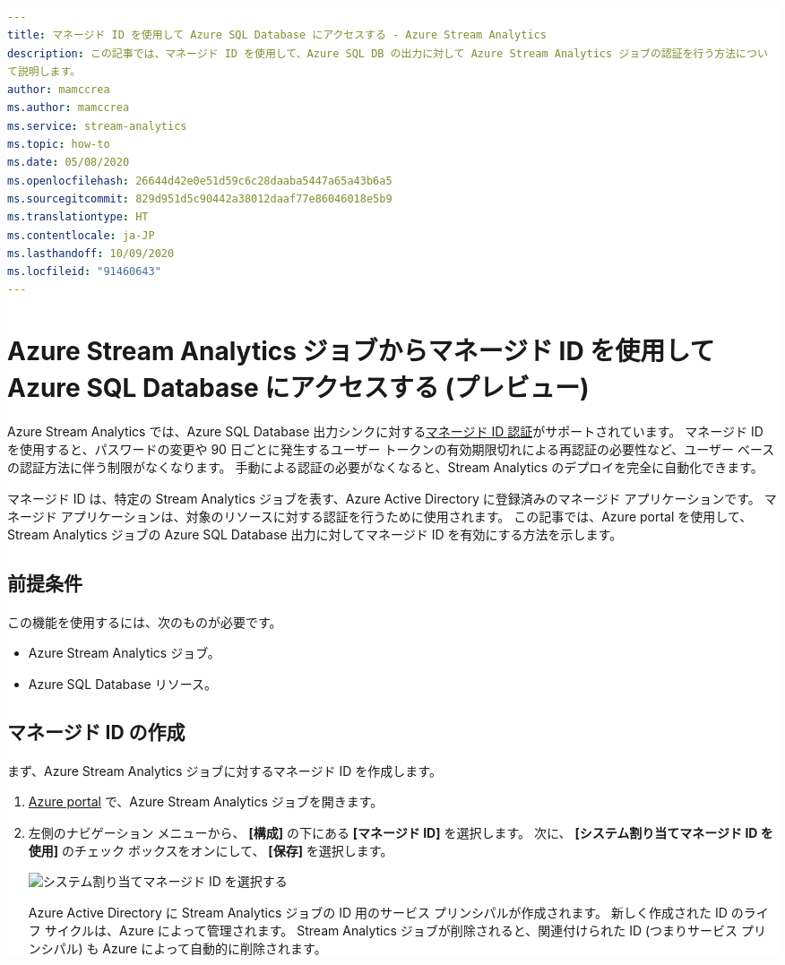 ```yaml
---
title: マネージド ID を使用して Azure SQL Database にアクセスする - Azure Stream Analytics
description: この記事では、マネージド ID を使用して、Azure SQL DB の出力に対して Azure Stream Analytics ジョブの認証を行う方法について説明します。
author: mamccrea
ms.author: mamccrea
ms.service: stream-analytics
ms.topic: how-to
ms.date: 05/08/2020
ms.openlocfilehash: 26644d42e0e51d59c6c28daaba5447a65a43b6a5
ms.sourcegitcommit: 829d951d5c90442a38012daaf77e86046018e5b9
ms.translationtype: HT
ms.contentlocale: ja-JP
ms.lasthandoff: 10/09/2020
ms.locfileid: "91460643"
---
```

# <a name="use-managed-identities-to-access-azure-sql-database-from-an-azure-stream-analytics-job-preview"></a>Azure Stream Analytics ジョブからマネージド ID を使用して Azure SQL Database にアクセスする (プレビュー)

Azure Stream Analytics では、Azure SQL Database 出力シンクに対する[マネージド ID 認証](../active-directory/managed-identities-azure-resources/overview.md)がサポートされています。 マネージド ID を使用すると、パスワードの変更や 90 日ごとに発生するユーザー トークンの有効期限切れによる再認証の必要性など、ユーザー ベースの認証方法に伴う制限がなくなります。 手動による認証の必要がなくなると、Stream Analytics のデプロイを完全に自動化できます。

マネージド ID は、特定の Stream Analytics ジョブを表す、Azure Active Directory に登録済みのマネージド アプリケーションです。 マネージド アプリケーションは、対象のリソースに対する認証を行うために使用されます。 この記事では、Azure portal を使用して、Stream Analytics ジョブの Azure SQL Database 出力に対してマネージド ID を有効にする方法を示します。

## <a name="prerequisites"></a>前提条件

この機能を使用するには、次のものが必要です。

- Azure Stream Analytics ジョブ。

- Azure SQL Database リソース。

## <a name="create-a-managed-identity"></a>マネージド ID の作成

まず、Azure Stream Analytics ジョブに対するマネージド ID を作成します。

1. [Azure portal](https://portal.azure.com) で、Azure Stream Analytics ジョブを開きます。

1. 左側のナビゲーション メニューから、 **[構成]** の下にある **[マネージド ID]** を選択します。 次に、 **[システム割り当てマネージド ID を使用]** のチェック ボックスをオンにして、 **[保存]** を選択します。

   ![システム割り当てマネージド ID を選択する](./media/sql-db-output-managed-identity/system-assigned-managed-identity.png)


   Azure Active Directory に Stream Analytics ジョブの ID 用のサービス プリンシパルが作成されます。 新しく作成された ID のライフ サイクルは、Azure によって管理されます。 Stream Analytics ジョブが削除されると、関連付けられた ID (つまりサービス プリンシパル) も Azure によって自動的に削除されます。 

